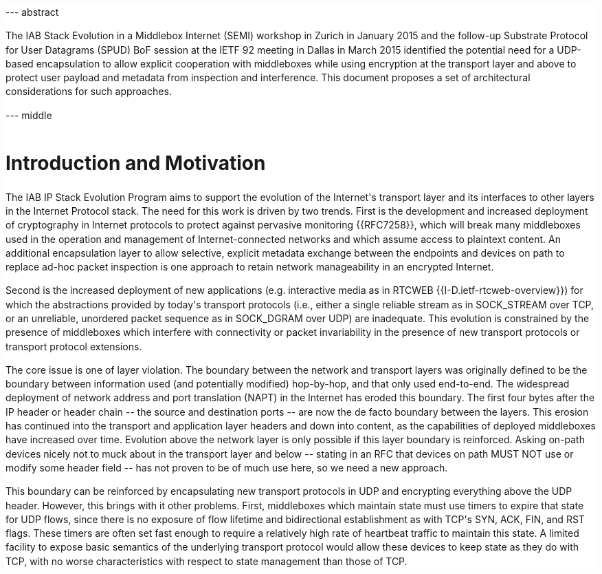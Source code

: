--- abstract

The IAB Stack Evolution in a Middlebox Internet (SEMI) workshop in Zurich in
January 2015 and the follow-up Substrate Protocol for User Datagrams (SPUD)
BoF session at the IETF 92 meeting in Dallas in March 2015 identified the
potential need for a UDP-based encapsulation to allow explicit cooperation
with middleboxes while using encryption at the transport layer and above to
protect user payload and metadata from inspection and interference. This
document proposes a set of architectural considerations for such approaches.

--- middle

# Introduction and Motivation

The IAB IP Stack Evolution Program aims to support the evolution of the
Internet's transport layer and its interfaces to other layers in the Internet
Protocol stack. The need for this work is driven by two trends. First is the
development and increased deployment of cryptography in Internet protocols to
protect against pervasive monitoring {{RFC7258}}, which will break many
middleboxes used in the operation and management of Internet-connected
networks and which assume access to plaintext content. An additional
encapsulation layer to allow selective, explicit metadata exchange between the
endpoints and devices on path to replace ad-hoc packet inspection is one
approach to retain network manageability in an encrypted Internet.

Second is the increased deployment of new applications (e.g. interactive media
as in RTCWEB {{I-D.ietf-rtcweb-overview}}) for which the abstractions provided
by today's transport protocols (i.e., either a single reliable stream as in
SOCK_STREAM over TCP, or an unreliable, unordered packet sequence as in
SOCK_DGRAM over UDP) are inadequate. This evolution is constrained by the
presence of middleboxes which interfere with connectivity or packet
invariability in the presence of new transport protocols or transport protocol
extensions.

The core issue is one of layer violation. The boundary between the network and
transport layers was originally defined to be the boundary between information
used (and potentially modified) hop-by-hop, and that only used end-to-end. The
widespread deployment of network address and port translation (NAPT) in the
Internet has eroded this boundary. The first four bytes after the IP header or
header chain -- the source and destination ports -- are now the de facto
boundary between the layers. This erosion has continued into the transport and
application layer headers and down into content, as the capabilities of
deployed middleboxes have increased over time. Evolution above the network
layer is only possible if this layer boundary is reinforced. Asking on-path
devices nicely not to muck about in the transport layer and below -- stating
in an RFC that devices on path MUST NOT use or modify some header field -- has
not proven to be of much use here, so we need a new approach.

This boundary can be reinforced by encapsulating new transport protocols in
UDP and encrypting everything above the UDP header. However, this brings
with it other problems. First, middleboxes which maintain state must use
timers to expire that state for UDP flows, since there is no exposure of flow
lifetime and bidirectional establishment as with TCP's SYN, ACK, FIN, and RST
flags. These timers are often set fast enough to require a relatively high
rate of heartbeat traffic to maintain this state. A limited facility to expose
basic semantics of the underlying transport protocol would allow these devices
to keep state as they do with TCP, with no worse characteristics with respect
to state management than those of TCP.
